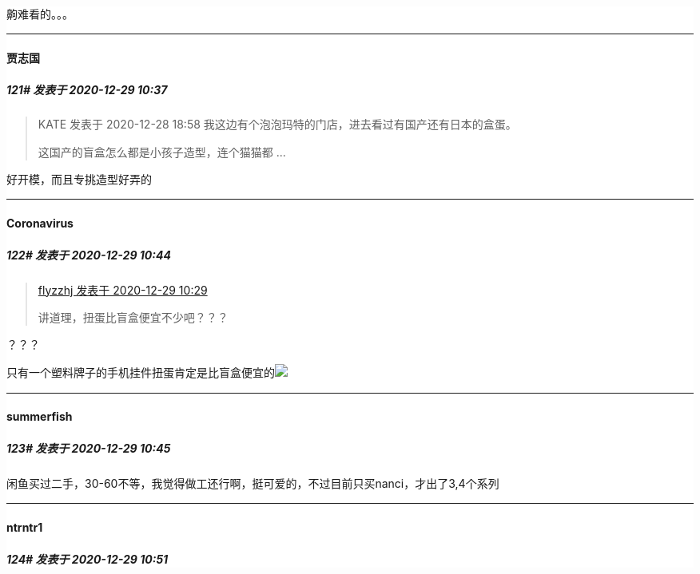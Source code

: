 
齁难看的。。。







*****

####  贾志国  
##### 121#       发表于 2020-12-29 10:37



<blockquote>KATE 发表于 2020-12-28 18:58
我这边有个泡泡玛特的门店，进去看过有国产还有日本的盒蛋。

这国产的盲盒怎么都是小孩子造型，连个猫猫都 ...</blockquote>
好开模，而且专挑造型好弄的







*****

####  Coronavirus  
##### 122#       发表于 2020-12-29 10:44



<blockquote><a href="httphttps://bbs.saraba1st.com/2b/forum.php?mod=redirect&amp;goto=findpost&amp;pid=49876039&amp;ptid=1980002" target="_blank">flyzzhj 发表于 2020-12-29 10:29</a>

讲道理，扭蛋比盲盒便宜不少吧？？？</blockquote>
？？？


只有一个塑料牌子的手机挂件扭蛋肯定是比盲盒便宜的<img src="https://static.saraba1st.com/image/smiley/face2017/004.gif" referrerpolicy="no-referrer">







*****

####  summerfish  
##### 123#       发表于 2020-12-29 10:45




闲鱼买过二手，30-60不等，我觉得做工还行啊，挺可爱的，不过目前只买nanci，才出了3,4个系列







*****

####  ntrntr1  
##### 124#       发表于 2020-12-29 10:51
